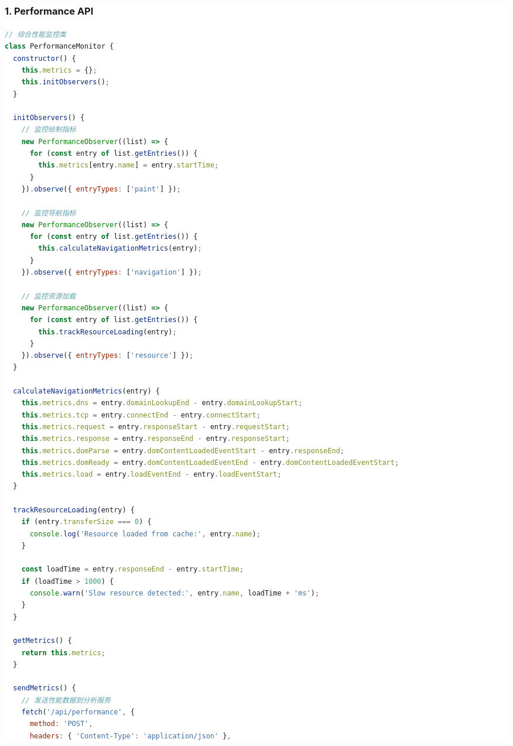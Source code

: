 ### 1. Performance API

```javascript
// 综合性能监控类
class PerformanceMonitor {
  constructor() {
    this.metrics = {};
    this.initObservers();
  }

  initObservers() {
    // 监控绘制指标
    new PerformanceObserver((list) => {
      for (const entry of list.getEntries()) {
        this.metrics[entry.name] = entry.startTime;
      }
    }).observe({ entryTypes: ['paint'] });

    // 监控导航指标
    new PerformanceObserver((list) => {
      for (const entry of list.getEntries()) {
        this.calculateNavigationMetrics(entry);
      }
    }).observe({ entryTypes: ['navigation'] });

    // 监控资源加载
    new PerformanceObserver((list) => {
      for (const entry of list.getEntries()) {
        this.trackResourceLoading(entry);
      }
    }).observe({ entryTypes: ['resource'] });
  }

  calculateNavigationMetrics(entry) {
    this.metrics.dns = entry.domainLookupEnd - entry.domainLookupStart;
    this.metrics.tcp = entry.connectEnd - entry.connectStart;
    this.metrics.request = entry.responseStart - entry.requestStart;
    this.metrics.response = entry.responseEnd - entry.responseStart;
    this.metrics.domParse = entry.domContentLoadedEventStart - entry.responseEnd;
    this.metrics.domReady = entry.domContentLoadedEventEnd - entry.domContentLoadedEventStart;
    this.metrics.load = entry.loadEventEnd - entry.loadEventStart;
  }

  trackResourceLoading(entry) {
    if (entry.transferSize === 0) {
      console.log('Resource loaded from cache:', entry.name);
    }

    const loadTime = entry.responseEnd - entry.startTime;
    if (loadTime > 1000) {
      console.warn('Slow resource detected:', entry.name, loadTime + 'ms');
    }
  }

  getMetrics() {
    return this.metrics;
  }

  sendMetrics() {
    // 发送性能数据到分析服务
    fetch('/api/performance', {
      method: 'POST',
      headers: { 'Content-Type': 'application/json' },
```